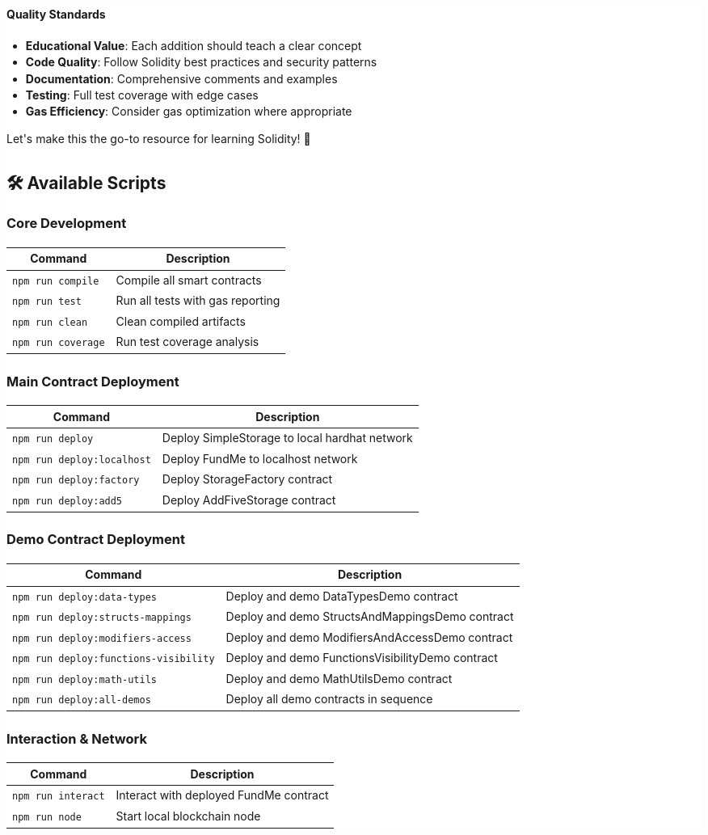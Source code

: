 #### **Quality Standards**
- **Educational Value**: Each addition should teach a clear concept
- **Code Quality**: Follow Solidity best practices and security patterns
- **Documentation**: Comprehensive comments and examples
- **Testing**: Full test coverage with edge cases
- **Gas Efficiency**: Consider gas optimization where appropriate

Let's make this the go-to resource for learning Solidity! 🚀

## 🛠 Available Scripts

### Core Development
| Command | Description |
|---------|-------------|
| `npm run compile` | Compile all smart contracts |
| `npm run test` | Run all tests with gas reporting |
| `npm run clean` | Clean compiled artifacts |
| `npm run coverage` | Run test coverage analysis |

### Main Contract Deployment
| Command | Description |
|---------|-------------|
| `npm run deploy` | Deploy SimpleStorage to local hardhat network |
| `npm run deploy:localhost` | Deploy FundMe to localhost network |
| `npm run deploy:factory` | Deploy StorageFactory contract |
| `npm run deploy:add5` | Deploy AddFiveStorage contract |

### Demo Contract Deployment
| Command | Description |
|---------|-------------|
| `npm run deploy:data-types` | Deploy and demo DataTypesDemo contract |
| `npm run deploy:structs-mappings` | Deploy and demo StructsAndMappingsDemo contract |
| `npm run deploy:modifiers-access` | Deploy and demo ModifiersAndAccessDemo contract |
| `npm run deploy:functions-visibility` | Deploy and demo FunctionsVisibilityDemo contract |
| `npm run deploy:math-utils` | Deploy and demo MathUtilsDemo contract |
| `npm run deploy:all-demos` | Deploy all demo contracts in sequence |

### Interaction & Network
| Command | Description |
|---------|-------------|
| `npm run interact` | Interact with deployed FundMe contract |
| `npm run node` | Start local blockchain node |
